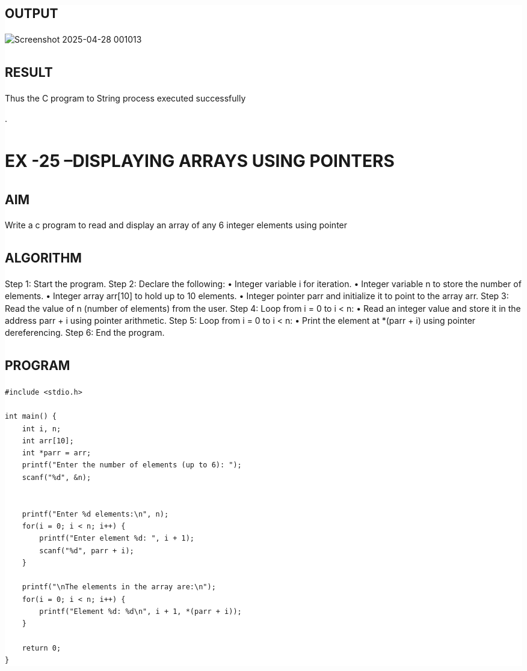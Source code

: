 
 ## OUTPUT
 
 ![Screenshot 2025-04-28 001013](https://github.com/user-attachments/assets/3c28ee36-2c0d-4e3c-829a-e7d4c0e2f9f7)


 

## RESULT

Thus the C program to String process executed successfully
 

 
.



# EX -25 –DISPLAYING ARRAYS USING POINTERS
## AIM

Write a c program to read and display an array of any 6 integer elements using pointer

## ALGORITHM
Step 1: Start the program.
Step 2: Declare the following:
•	Integer variable i for iteration.
•	Integer variable n to store the number of elements.
•	Integer array arr[10] to hold up to 10 elements.
•	Integer pointer parr and initialize it to point to the array arr.
Step 3: Read the value of n (number of elements) from the user.
Step 4: Loop from i = 0 to i < n:
•	Read an integer value and store it in the address parr + i using pointer arithmetic.
Step 5: Loop from i = 0 to i < n:
•	Print the element at *(parr + i) using pointer dereferencing.
Step 6: End the program.

## PROGRAM
```
#include <stdio.h>

int main() {
    int i, n;
    int arr[10];            
    int *parr = arr;        
    printf("Enter the number of elements (up to 6): ");
    scanf("%d", &n);

    
    printf("Enter %d elements:\n", n);
    for(i = 0; i < n; i++) {
        printf("Enter element %d: ", i + 1);
        scanf("%d", parr + i);  
    }

    printf("\nThe elements in the array are:\n");
    for(i = 0; i < n; i++) {
        printf("Element %d: %d\n", i + 1, *(parr + i));  
    }

    return 0;  
}
```